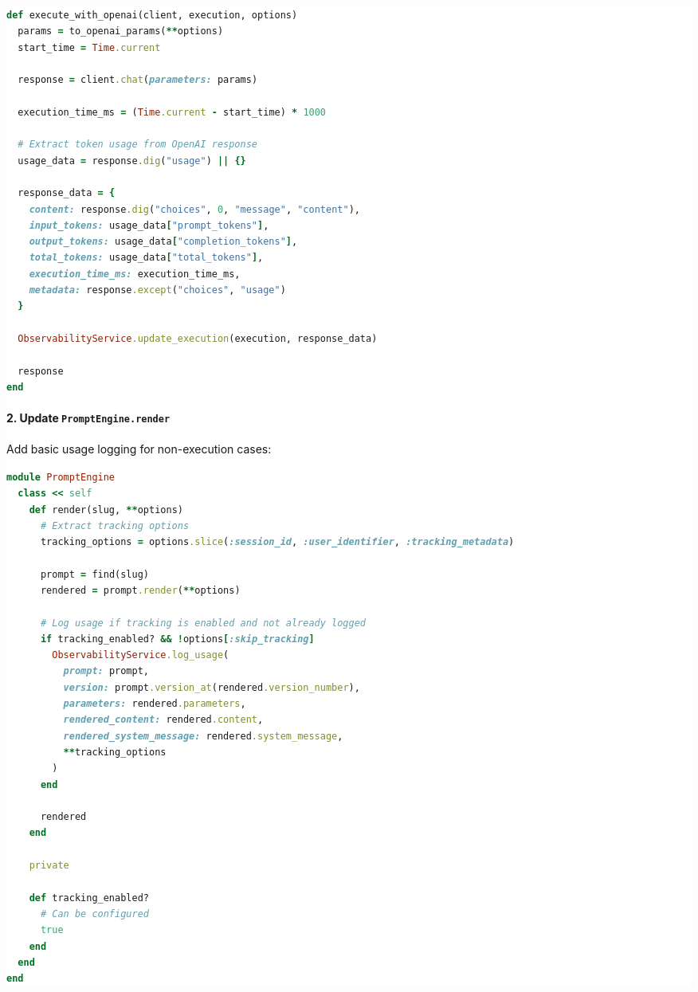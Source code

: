 ```ruby
def execute_with_openai(client, execution, options)
  params = to_openai_params(**options)
  start_time = Time.current
  
  response = client.chat(parameters: params)
  
  execution_time_ms = (Time.current - start_time) * 1000
  
  # Extract token usage from OpenAI response
  usage_data = response.dig("usage") || {}
  
  response_data = {
    content: response.dig("choices", 0, "message", "content"),
    input_tokens: usage_data["prompt_tokens"],
    output_tokens: usage_data["completion_tokens"],
    total_tokens: usage_data["total_tokens"],
    execution_time_ms: execution_time_ms,
    metadata: response.except("choices", "usage")
  }
  
  ObservabilityService.update_execution(execution, response_data)
  
  response
end
```

#### 2. Update `PromptEngine.render`
Add basic usage logging for non-execution cases:

```ruby
module PromptEngine
  class << self
    def render(slug, **options)
      # Extract tracking options
      tracking_options = options.slice(:session_id, :user_identifier, :tracking_metadata)
      
      prompt = find(slug)
      rendered = prompt.render(**options)
      
      # Log usage if tracking is enabled and not already logged
      if tracking_enabled? && !options[:skip_tracking]
        ObservabilityService.log_usage(
          prompt: prompt,
          version: prompt.version_at(rendered.version_number),
          parameters: rendered.parameters,
          rendered_content: rendered.content,
          rendered_system_message: rendered.system_message,
          **tracking_options
        )
      end
      
      rendered
    end
    
    private
    
    def tracking_enabled?
      # Can be configured
      true
    end
  end
end
```
